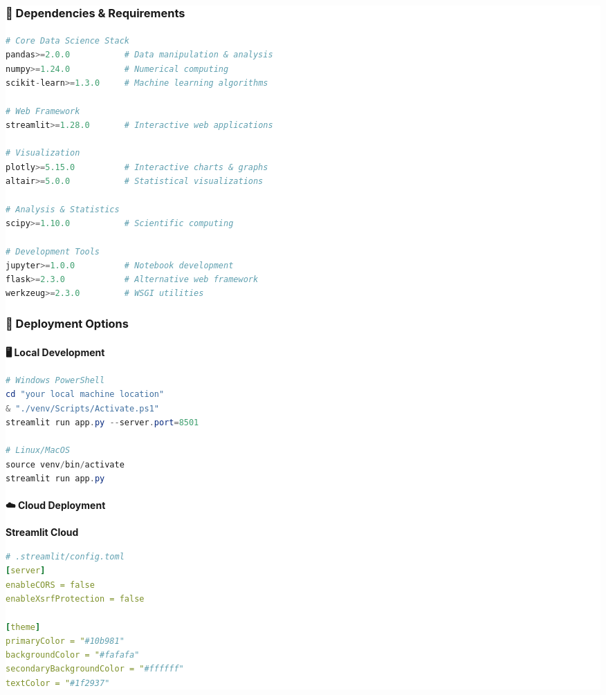 ### 🐍 Dependencies & Requirements

```python
# Core Data Science Stack
pandas>=2.0.0           # Data manipulation & analysis
numpy>=1.24.0           # Numerical computing
scikit-learn>=1.3.0     # Machine learning algorithms

# Web Framework
streamlit>=1.28.0       # Interactive web applications

# Visualization
plotly>=5.15.0          # Interactive charts & graphs
altair>=5.0.0           # Statistical visualizations

# Analysis & Statistics
scipy>=1.10.0           # Scientific computing

# Development Tools
jupyter>=1.0.0          # Notebook development
flask>=2.3.0            # Alternative web framework
werkzeug>=2.3.0         # WSGI utilities
```

### 🚀 Deployment Options

#### 🖥️ Local Development

```powershell
# Windows PowerShell
cd "your local machine location"
& "./venv/Scripts/Activate.ps1"
streamlit run app.py --server.port=8501

# Linux/MacOS
source venv/bin/activate
streamlit run app.py
```

#### ☁️ Cloud Deployment

**Streamlit Cloud**

```yaml
# .streamlit/config.toml
[server]
enableCORS = false
enableXsrfProtection = false

[theme]
primaryColor = "#10b981"
backgroundColor = "#fafafa"
secondaryBackgroundColor = "#ffffff"
textColor = "#1f2937"
```
